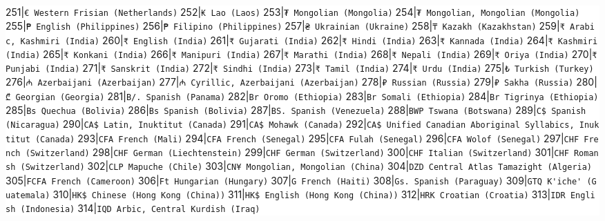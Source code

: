 251|`€ Western Frisian (Netherlands)`
252|`₭ Lao (Laos)`
253|`₮ Mongolian (Mongolia)`
254|`₮ Mongolian, Mongolian (Mongolia)`
255|`₱ English (Philippines)`
256|`₱ Filipino (Philippines)`
257|`₴ Ukrainian (Ukraine)`
258|`₸ Kazakh (Kazakhstan)`
259|`₹ Arabic, Kashmiri (India)`
260|`₹ English (India)`
261|`₹ Gujarati (India)`
262|`₹ Hindi (India)`
263|`₹ Kannada (India)`
264|`₹ Kashmiri (India)`
265|`₹ Konkani (India)`
266|`₹ Manipuri (India)`
267|`₹ Marathi (India)`
268|`₹ Nepali (India)`
269|`₹ Oriya (India)`
270|`₹ Punjabi (India)`
271|`₹ Sanskrit (India)`
272|`₹ Sindhi (India)`
273|`₹ Tamil (India)`
274|`₹ Urdu (India)`
275|`₺ Turkish (Turkey)`
276|`₼ Azerbaijani (Azerbaijan)`
277|`₼ Cyrillic, Azerbaijani (Azerbaijan)`
278|`₽ Russian (Russia)`
279|`₽ Sakha (Russia)`
280|`₾ Georgian (Georgia)`
281|`B/. Spanish (Panama)`
282|`Br Oromo (Ethiopia)`
283|`Br Somali (Ethiopia)`
284|`Br Tigrinya (Ethiopia)`
285|`Bs Quechua (Bolivia)`
286|`Bs Spanish (Bolivia)`
287|`BS. Spanish (Venezuela)`
288|`BWP Tswana (Botswana)`
289|`C$ Spanish (Nicaragua)`
290|`CA$ Latin, Inuktitut (Canada)`
291|`CA$ Mohawk (Canada)`
292|`CA$ Unified Canadian Aboriginal Syllabics, Inuktitut (Canada)`
293|`CFA French (Mali)`
294|`CFA French (Senegal)`
295|`CFA Fulah (Senegal)`
296|`CFA Wolof (Senegal)`
297|`CHF French (Switzerland)`
298|`CHF German (Liechtenstein)`
299|`CHF German (Switzerland)`
300|`CHF Italian (Switzerland)`
301|`CHF Romansh (Switzerland)`
302|`CLP Mapuche (Chile)`
303|`CN¥ Mongolian, Mongolian (China)`
304|`DZD Central Atlas Tamazight (Algeria)`
305|`FCFA French (Cameroon)`
306|`Ft Hungarian (Hungary)`
307|`G French (Haiti)`
308|`Gs. Spanish (Paraguay)`
309|`GTQ K'iche' (Guatemala)`
310|`HK$ Chinese (Hong Kong (China))`
311|`HK$ English (Hong Kong (China))`
312|`HRK Croatian (Croatia)`
313|`IDR English (Indonesia)`
314|`IQD Arbic, Central Kurdish (Iraq)`